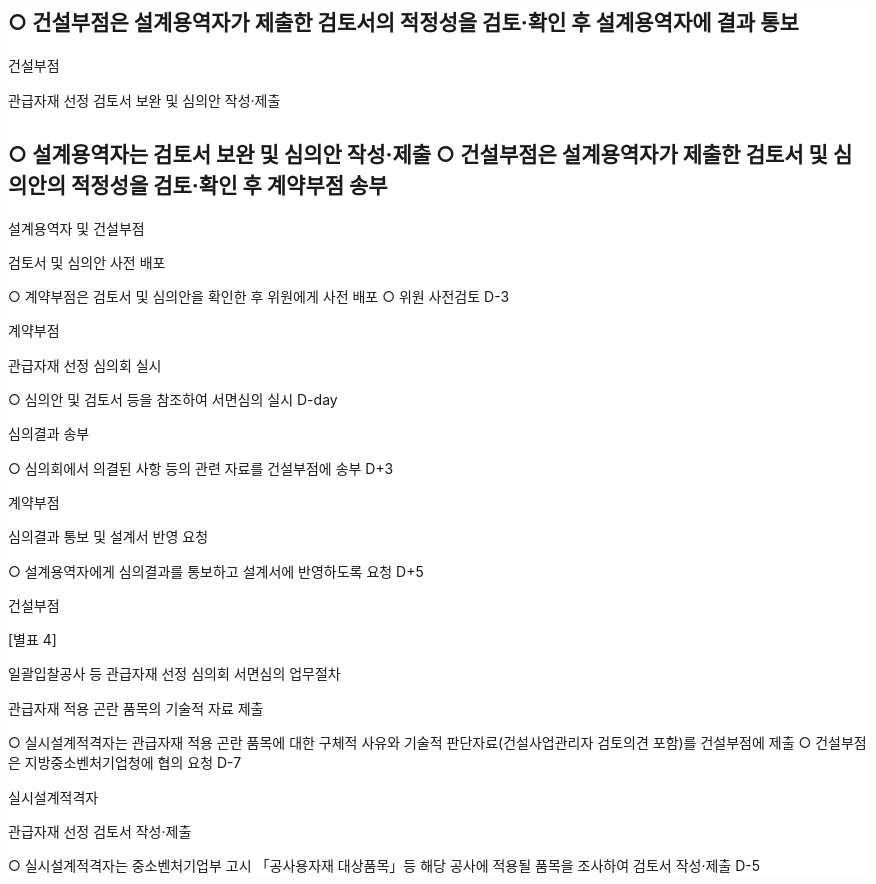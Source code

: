 ○ 건설부점은 설계용역자가 제출한 검토서의 적정성을 검토·확인 후 설계용역자에 결과 통보
-

건설부점

관급자재 선정
검토서 보완 및
심의안 작성·제출

○ 설계용역자는 검토서 보완 및 심의안 작성·제출
○ 건설부점은 설계용역자가 제출한 검토서 및 심의안의 적정성을 검토·확인 후 계약부점 송부
-

설계용역자 및 건설부점

검토서 및 심의안
사전 배포

○ 계약부점은 검토서 및 심의안을 확인한 후 위원에게 사전 배포
○ 위원 사전검토
D-3

계약부점

관급자재 선정 심의회 실시

○ 심의안 및 검토서 등을 참조하여 서면심의 실시
D-day

심의결과 송부

○ 심의회에서 의결된 사항 등의 관련 자료를 건설부점에 송부
D+3

계약부점

심의결과 통보 및
설계서 반영 요청

○ 설계용역자에게 심의결과를 통보하고 설계서에 반영하도록 요청
D+5

건설부점

[별표 4]

일괄입찰공사 등 관급자재 선정 심의회 서면심의 업무절차

관급자재 적용 곤란 품목의 기술적 자료 제출

○ 실시설계적격자는 관급자재 적용 곤란 품목에 대한 구체적 사유와 기술적 판단자료(건설사업관리자 검토의견 포함)를 건설부점에 제출
○ 건설부점은 지방중소벤처기업청에 협의 요청
D-7

실시설계적격자

관급자재 선정 검토서 작성·제출

○ 실시설계적격자는 중소벤처기업부 고시 「공사용자재 대상품목」등 해당 공사에 적용될 품목을 조사하여 검토서 작성·제출
D-5
